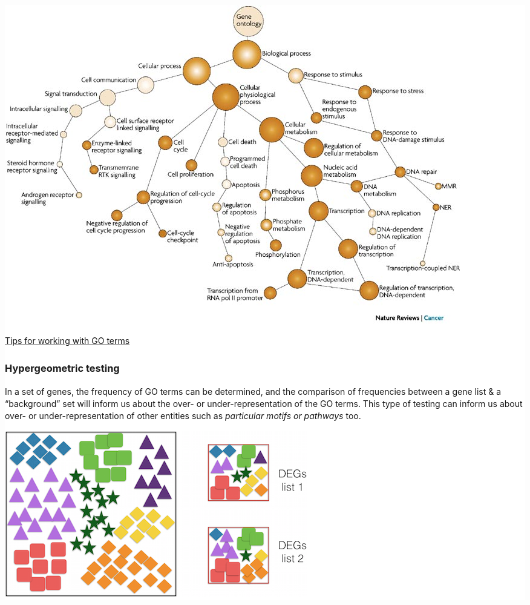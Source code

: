 ![Nature Reviews Cancer 7, 23-34 (January 2007)](../img/go_heirarchy.jpg)

[Tips for working with GO terms](http://journals.plos.org/ploscompbiol/article?id=10.1371/journal.pcbi.1003343)

### Hypergeometric testing

In a set of genes, the frequency of GO terms can be determined, and the comparison of frequencies between a gene list & a “background” set will inform us about the over- or under-representation of the GO terms. This type of testing can inform us about over- or under-representation of other entities such as *particular motifs or pathways* too.

![go_frequencies](../img/go_freq.png)
